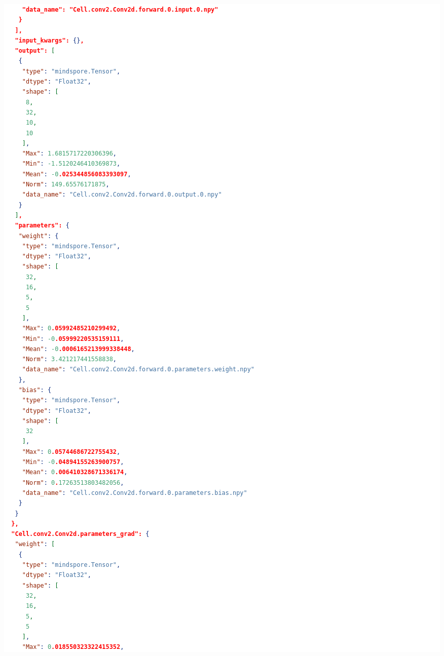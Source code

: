 ```json
     "data_name": "Cell.conv2.Conv2d.forward.0.input.0.npy"
    }
   ],
   "input_kwargs": {},
   "output": [
    {
     "type": "mindspore.Tensor",
     "dtype": "Float32",
     "shape": [
      8,
      32,
      10,
      10
     ],
     "Max": 1.6815717220306396,
     "Min": -1.5120246410369873,
     "Mean": -0.025344856083393097,
     "Norm": 149.65576171875,
     "data_name": "Cell.conv2.Conv2d.forward.0.output.0.npy"
    }
   ],
   "parameters": {
    "weight": {
     "type": "mindspore.Tensor",
     "dtype": "Float32",
     "shape": [
      32,
      16,
      5,
      5
     ],
     "Max": 0.05992485210299492,
     "Min": -0.05999220535159111,
     "Mean": -0.0006165213999338448,
     "Norm": 3.421217441558838,
     "data_name": "Cell.conv2.Conv2d.forward.0.parameters.weight.npy"
    },
    "bias": {
     "type": "mindspore.Tensor",
     "dtype": "Float32",
     "shape": [
      32
     ],
     "Max": 0.05744686722755432,
     "Min": -0.04894155263900757,
     "Mean": 0.006410328671336174,
     "Norm": 0.17263513803482056,
     "data_name": "Cell.conv2.Conv2d.forward.0.parameters.bias.npy"
    }
   }
  },
  "Cell.conv2.Conv2d.parameters_grad": {
   "weight": [
    {
     "type": "mindspore.Tensor",
     "dtype": "Float32",
     "shape": [
      32,
      16,
      5,
      5
     ],
     "Max": 0.018550323322415352,
```